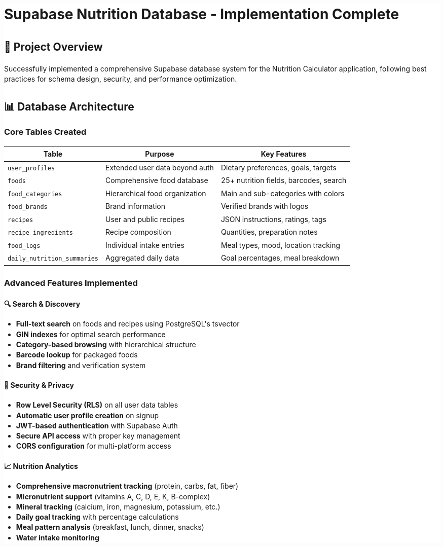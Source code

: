 # Supabase Nutrition Database - Implementation Complete

## 🎯 Project Overview

Successfully implemented a comprehensive Supabase database system for the Nutrition Calculator application, following best practices for schema design, security, and performance optimization.

## 📊 Database Architecture

### Core Tables Created

| Table | Purpose | Key Features |
|-------|---------|--------------|
| `user_profiles` | Extended user data beyond auth | Dietary preferences, goals, targets |
| `foods` | Comprehensive food database | 25+ nutrition fields, barcodes, search |
| `food_categories` | Hierarchical food organization | Main and sub-categories with colors |
| `food_brands` | Brand information | Verified brands with logos |
| `recipes` | User and public recipes | JSON instructions, ratings, tags |
| `recipe_ingredients` | Recipe composition | Quantities, preparation notes |
| `food_logs` | Individual intake entries | Meal types, mood, location tracking |
| `daily_nutrition_summaries` | Aggregated daily data | Goal percentages, meal breakdown |

### Advanced Features Implemented

#### 🔍 **Search & Discovery**
- **Full-text search** on foods and recipes using PostgreSQL's tsvector
- **GIN indexes** for optimal search performance
- **Category-based browsing** with hierarchical structure
- **Barcode lookup** for packaged foods
- **Brand filtering** and verification system

#### 🔐 **Security & Privacy**
- **Row Level Security (RLS)** on all user data tables
- **Automatic user profile creation** on signup
- **JWT-based authentication** with Supabase Auth
- **Secure API access** with proper key management
- **CORS configuration** for multi-platform access

#### 📈 **Nutrition Analytics**
- **Comprehensive macronutrient tracking** (protein, carbs, fat, fiber)
- **Micronutrient support** (vitamins A, C, D, E, K, B-complex)
- **Mineral tracking** (calcium, iron, magnesium, potassium, etc.)
- **Daily goal tracking** with percentage calculations
- **Meal pattern analysis** (breakfast, lunch, dinner, snacks)
- **Water intake monitoring**
